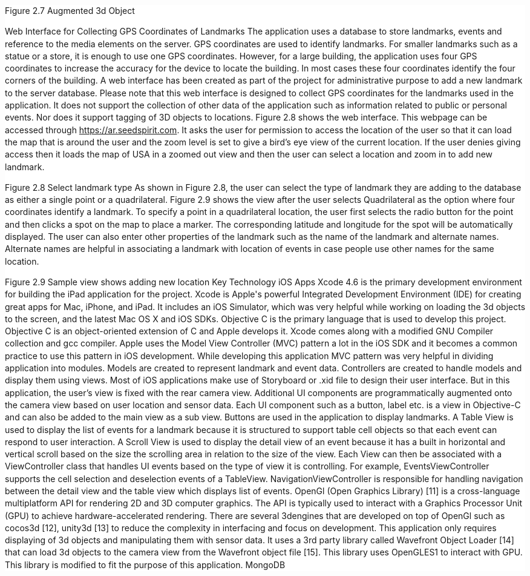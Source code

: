 Figure 2.7 Augmented 3d Object

Web Interface for Collecting GPS Coordinates of Landmarks
The application uses a database to store landmarks, events and reference to the media elements on the server. GPS coordinates are used to identify landmarks. For smaller landmarks such as a statue or a store, it is enough to use one GPS coordinates. However, for a large building, the application uses four GPS coordinates to increase the accuracy for the device to locate the building. In most cases these four coordinates identify the four corners of the building. A web interface has been created as part of the project for administrative purpose to add a new landmark to the server database. Please note that this web interface is designed to collect GPS coordinates for the landmarks used in the application. It does not support the collection of other data of the application such as information related to public or personal events. Nor does it support tagging of 3D objects to locations. Figure 2.8 shows the web interface. This webpage can be accessed through https://ar.seedspirit.com. It asks the user for permission to access the location of the user so that it can load the map that is around the user and the zoom level is set to give a bird’s eye view of the current location. If the user denies giving access then it loads the map of USA in a zoomed out view and then the user can select a location and zoom in to add new landmark. 
 
Figure 2.8 Select landmark type
As shown in Figure 2.8, the user can select the type of landmark they are adding to the database as either a single point or a quadrilateral. Figure 2.9 shows the view after the user selects Quadrilateral as the option where four coordinates identify a landmark. To specify a point in a quadrilateral location, the user first selects the radio button for the point and then clicks a spot on the map to place a marker. The corresponding latitude and longitude for the spot will be automatically displayed. The user can also enter other properties of the landmark such as the name of the landmark and alternate names. Alternate names are helpful in associating a landmark with location of events in case people use other names for the same location.
 
Figure 2.9 Sample view shows adding new location
Key Technology
iOS Apps
Xcode 4.6 is the primary development environment for building the iPad application for the project. Xcode is Apple's powerful Integrated Development Environment (IDE) for creating great apps for Mac, iPhone, and iPad. It includes an iOS Simulator, which was very helpful while working on loading the 3d objects to the screen, and the latest Mac OS X and iOS SDKs. Objective C is the primary language that is used to develop this project. Objective C is an object-oriented extension of C and Apple develops it. Xcode comes along with a modified GNU Compiler collection and gcc compiler.
Apple uses the Model View Controller (MVC) pattern a lot in the iOS SDK and it becomes a common practice to use this pattern in iOS development. While developing this application MVC pattern was very helpful in dividing application into modules. Models are created to represent landmark and event data. Controllers are created to handle models and display them using views. Most of iOS applications make use of Storyboard or .xid file to design their user interface. But in this application, the user’s view is fixed with the rear camera view. Additional UI components are programmatically augmented onto the camera view based on user location and sensor data. Each UI component such as a button, label etc. is a view in Objective-C and can also be added to the main view as a sub view. Buttons are used in the application to display landmarks. A Table View is used to display the list of events for a landmark because it is structured to support table cell objects so that each event can respond to user interaction. A Scroll View is used to display the detail view of an event because it has a built in horizontal and vertical scroll based on the size the scrolling area in relation to the size of the view. Each View can then be associated with a ViewController class that handles UI events based on the type of view it is controlling. For example, EventsViewController supports the cell selection and deselection events of a TableView. NavigationViewController is responsible for handling navigation between the detail view and the table view which displays list of events.
OpenGl (Open Graphics Library) [11] is a cross-language multiplatform API for rendering 2D and 3D computer graphics. The API is typically used to interact with a Graphics Processor Unit (GPU) to achieve hardware-accelerated rendering. There are several 3dengines that are developed on top of OpenGl such as cocos3d [12], unity3d [13] to reduce the complexity in interfacing and focus on development. This application only requires displaying of 3d objects and manipulating them with sensor data. It uses a 3rd party library called Wavefront Object Loader [14] that can load 3d objects to the camera view from the Wavefront object file [15]. This library uses OpenGLES1 to interact with GPU. This library is modified to fit the purpose of this application.
MongoDB